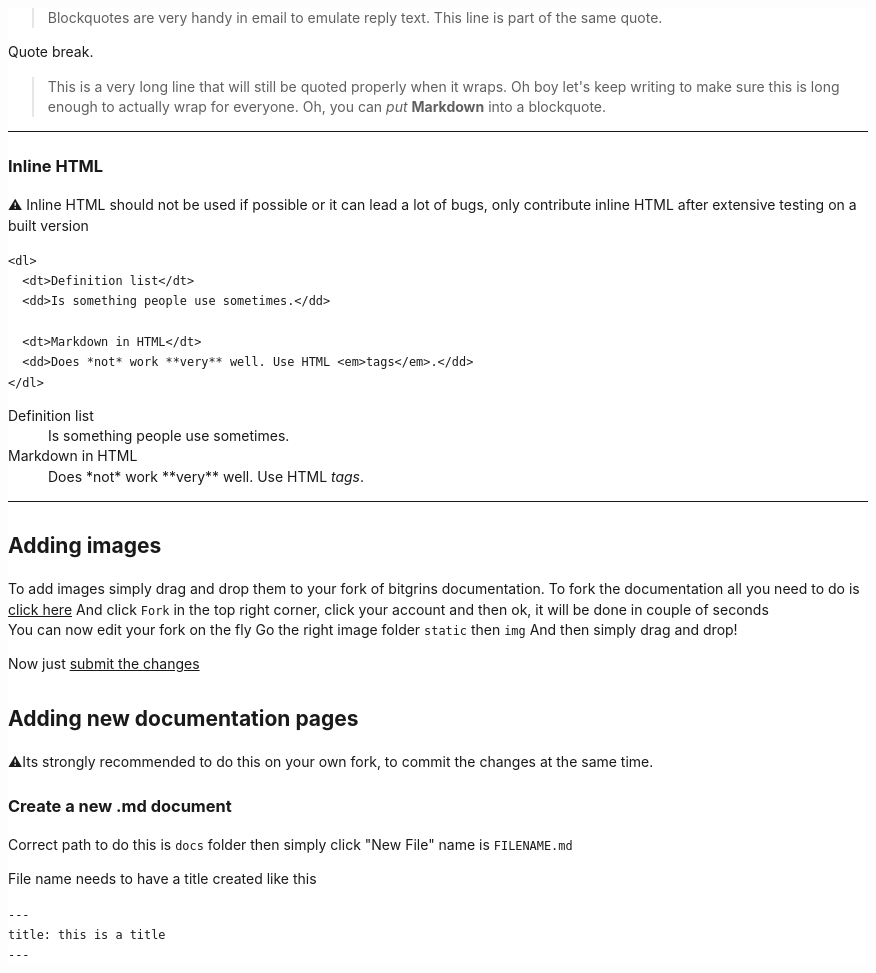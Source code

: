 > Blockquotes are very handy in email to emulate reply text. This line is part of the same quote.

Quote break.

> This is a very long line that will still be quoted properly when it wraps. Oh boy let's keep writing to make sure this is long enough to actually wrap for everyone. Oh, you can _put_ **Markdown** into a blockquote.

---

### Inline HTML
⚠️ Inline HTML should not be used if possible or it can lead a lot of bugs, only contribute inline HTML after extensive testing on a built version

```
<dl>
  <dt>Definition list</dt>
  <dd>Is something people use sometimes.</dd>

  <dt>Markdown in HTML</dt>
  <dd>Does *not* work **very** well. Use HTML <em>tags</em>.</dd>
</dl>
```

<dl>
  <dt>Definition list</dt>
  <dd>Is something people use sometimes.</dd>

  <dt>Markdown in HTML</dt>
  <dd>Does *not* work **very** well. Use HTML <em>tags</em>.</dd>
</dl>

---



## Adding images

To add images simply drag and drop them to your fork of bitgrins documentation.
To fork the documentation all you need to do is
[click here](https://github.com/bitgrin/documentation)
And click ```Fork``` in the top right corner, click your account and then ok, it will be done in couple of seconds  
You can now edit your fork on the fly
Go the right image folder
```static```
then
```img```
And then simply drag and drop!

Now just [submit the changes](#committing-the-changes)

## Adding new documentation pages

⚠️Its strongly recommended to do this on your own fork, to commit the changes at the same time.

### Create a new .md document
Correct path to do this is ```docs``` folder
then simply click "New File" name is ```FILENAME.md```

File name needs to have a title created like this

```
---
title: this is a title
---
```
```